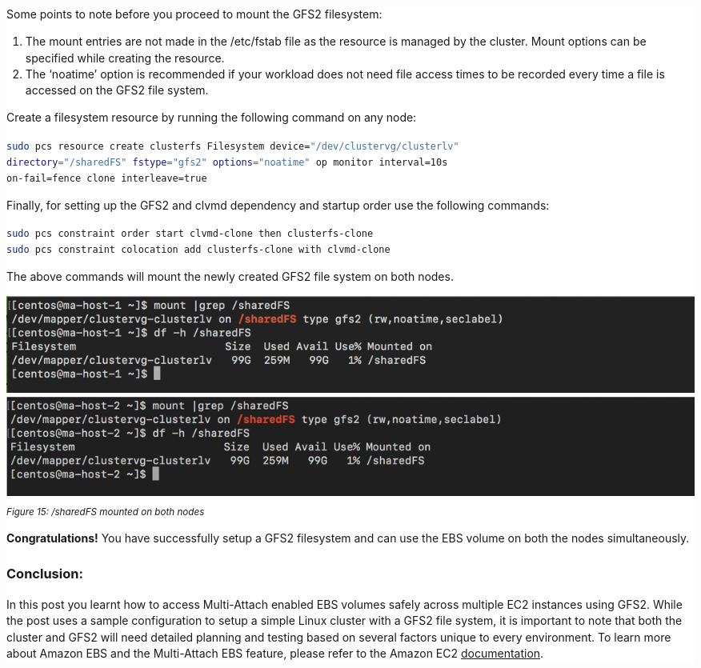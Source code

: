 Some points to note before you proceed to mount the GFS2 filesystem:
1.	The mount entries are not made in the /etc/fstab file as the resource is managed by the cluster. Mount options can be specified while creating the resource.
2.	The ‘noatime’ option is recommended if your workload does not need file access times to be recorded every time a file is accessed on the GFS2 file system. 

Create a filesystem resource by running the following command on any node:

```bash
sudo pcs resource create clusterfs Filesystem device="/dev/clustervg/clusterlv" 
directory="/sharedFS" fstype="gfs2" options="noatime" op monitor interval=10s 
on-fail=fence clone interleave=true
```

Finally, for setting up the GFS2 and clvmd dependency and startup order use the following commands:

```bash
sudo pcs constraint order start clvmd-clone then clusterfs-clone
sudo pcs constraint colocation add clusterfs-clone with clvmd-clone
```

The above commands will mount the newly created GFS2 file system on both nodes.

![Figure 15](images/Final_host1.png)
![Figure 15](images/Final_host2.png)
*<sub>Figure 15: /sharedFS mounted on both nodes </sub>*

**Congratulations!** You have successfully setup a GFS2 filesystem and can use the EBS volume on both the nodes simultaneously.

### Conclusion:  
In this post you learnt how to access Multi-Attach enabled EBS volumes safely across multiple EC2 instances using GFS2. While the post uses a sample configuration to setup a simple Linux cluster with a GFS2 file system, it is important to note that both the cluster and GFS2 will need detailed planning and testing based on several factors unique to every environment. To learn more about Amazon EBS and the Multi-Attach EBS feature, please refer to the Amazon EC2 [documentation](https://docs.aws.amazon.com/AWSEC2/latest/UserGuide/AmazonEBS.html).







